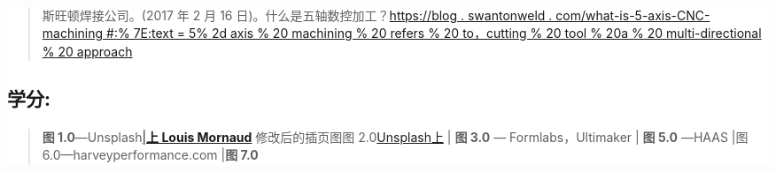> 斯旺顿焊接公司。(2017 年 2 月 16 日)。什么是五轴数控加工？[https://blog . swantonweld . com/what-is-5-axis-CNC-machining #:% 7E:text = 5% 2d axis % 20 machining % 20 refers % 20 to，cutting % 20 tool % 20a % 20 multi-directional % 20 approach](https://blog.swantonweld.com/what-is-5-axis-cnc-machining#:%7E:text=5%2Daxis%20machining%20refers%20to,cutting%20tool%20a%20multidirectional%20approach)

## 学分:

> **图 1.0**—Unsplash[|**上 Louis Mornaud**](https://unsplash.com/photos/b588L1sZHy0) 修改后的插页图图 2.0[Unsplash](https://unsplash.com/@new_data_services?utm_source=unsplash&utm_medium=referral&utm_content=creditCopyText)[上](https://unsplash.com/s/photos/3d-printer?utm_source=unsplash&utm_medium=referral&utm_content=creditCopyText) | **图 3.0** — Formlabs，Ultimaker | **图 5.0** —HAAS |图 6.0—harveyperformance.com |**图 7.0**